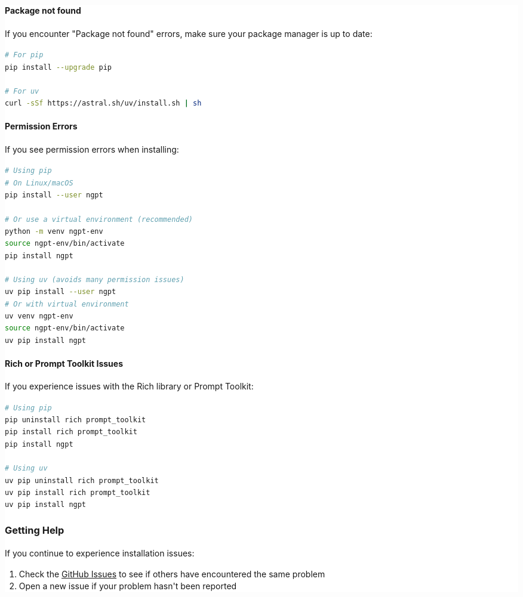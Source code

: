#### Package not found

If you encounter "Package not found" errors, make sure your package manager is up to date:

```bash
# For pip
pip install --upgrade pip

# For uv
curl -sSf https://astral.sh/uv/install.sh | sh
```

#### Permission Errors

If you see permission errors when installing:

```bash
# Using pip
# On Linux/macOS
pip install --user ngpt

# Or use a virtual environment (recommended)
python -m venv ngpt-env
source ngpt-env/bin/activate
pip install ngpt

# Using uv (avoids many permission issues)
uv pip install --user ngpt
# Or with virtual environment
uv venv ngpt-env
source ngpt-env/bin/activate
uv pip install ngpt
```

#### Rich or Prompt Toolkit Issues

If you experience issues with the Rich library or Prompt Toolkit:

```bash
# Using pip
pip uninstall rich prompt_toolkit
pip install rich prompt_toolkit
pip install ngpt

# Using uv
uv pip uninstall rich prompt_toolkit
uv pip install rich prompt_toolkit
uv pip install ngpt
```

### Getting Help

If you continue to experience installation issues:

1. Check the [GitHub Issues](https://github.com/nazdridoy/ngpt/issues) to see if others have encountered the same problem
2. Open a new issue if your problem hasn't been reported 